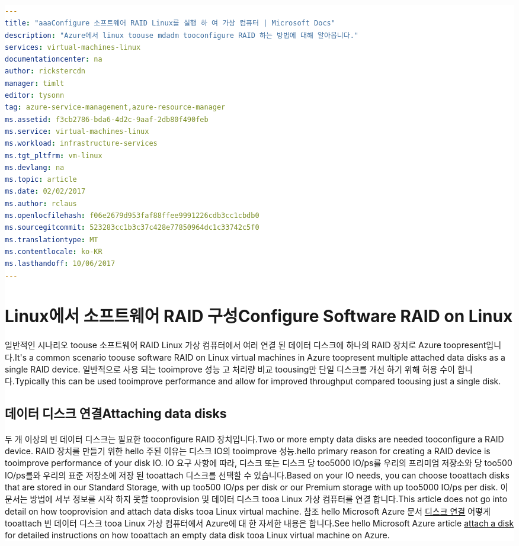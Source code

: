 ```yaml
---
title: "aaaConfigure 소프트웨어 RAID Linux를 실행 하 여 가상 컴퓨터 | Microsoft Docs"
description: "Azure에서 linux toouse mdadm tooconfigure RAID 하는 방법에 대해 알아봅니다."
services: virtual-machines-linux
documentationcenter: na
author: rickstercdn
manager: timlt
editor: tysonn
tag: azure-service-management,azure-resource-manager
ms.assetid: f3cb2786-bda6-4d2c-9aaf-2db80f490feb
ms.service: virtual-machines-linux
ms.workload: infrastructure-services
ms.tgt_pltfrm: vm-linux
ms.devlang: na
ms.topic: article
ms.date: 02/02/2017
ms.author: rclaus
ms.openlocfilehash: f06e2679d953faf88ffee9991226cdb3cc1cbdb0
ms.sourcegitcommit: 523283cc1b3c37c428e77850964dc1c33742c5f0
ms.translationtype: MT
ms.contentlocale: ko-KR
ms.lasthandoff: 10/06/2017
---
```

# <a name="configure-software-raid-on-linux"></a><span data-ttu-id="cdc70-103">Linux에서 소프트웨어 RAID 구성</span><span class="sxs-lookup"><span data-stu-id="cdc70-103">Configure Software RAID on Linux</span></span>
<span data-ttu-id="cdc70-104">일반적인 시나리오 toouse 소프트웨어 RAID Linux 가상 컴퓨터에서 여러 연결 된 데이터 디스크에 하나의 RAID 장치로 Azure toopresent입니다.</span><span class="sxs-lookup"><span data-stu-id="cdc70-104">It's a common scenario toouse software RAID on Linux virtual machines in Azure toopresent multiple attached data disks as a single RAID device.</span></span> <span data-ttu-id="cdc70-105">일반적으로 사용 되는 tooimprove 성능 고 처리량 비교 toousing만 단일 디스크를 개선 하기 위해 허용 수이 합니다.</span><span class="sxs-lookup"><span data-stu-id="cdc70-105">Typically this can be used tooimprove performance and allow for improved throughput compared toousing just a single disk.</span></span>

## <a name="attaching-data-disks"></a><span data-ttu-id="cdc70-106">데이터 디스크 연결</span><span class="sxs-lookup"><span data-stu-id="cdc70-106">Attaching data disks</span></span>
<span data-ttu-id="cdc70-107">두 개 이상의 빈 데이터 디스크는 필요한 tooconfigure RAID 장치입니다.</span><span class="sxs-lookup"><span data-stu-id="cdc70-107">Two or more empty data disks are needed tooconfigure a RAID device.</span></span>  <span data-ttu-id="cdc70-108">RAID 장치를 만들기 위한 hello 주된 이유는 디스크 IO의 tooimprove 성능.</span><span class="sxs-lookup"><span data-stu-id="cdc70-108">hello primary reason for creating a RAID device is tooimprove performance of your disk IO.</span></span>  <span data-ttu-id="cdc70-109">IO 요구 사항에 따라, 디스크 또는 디스크 당 too5000 IO/ps를 우리의 프리미엄 저장소와 당 too500 IO/ps를와 우리의 표준 저장소에 저장 된 tooattach 디스크를 선택할 수 있습니다.</span><span class="sxs-lookup"><span data-stu-id="cdc70-109">Based on your IO needs, you can choose tooattach disks that are stored in our Standard Storage, with up too500 IO/ps per disk or our Premium storage with up too5000 IO/ps per disk.</span></span> <span data-ttu-id="cdc70-110">이 문서는 방법에 세부 정보를 시작 하지 못할 tooprovision 및 데이터 디스크 tooa Linux 가상 컴퓨터를 연결 합니다.</span><span class="sxs-lookup"><span data-stu-id="cdc70-110">This article does not go into detail on how tooprovision and attach data disks tooa Linux virtual machine.</span></span>  <span data-ttu-id="cdc70-111">참조 hello Microsoft Azure 문서 [디스크 연결](add-disk.md?toc=%2fazure%2fvirtual-machines%2flinux%2ftoc.json) 어떻게 tooattach 빈 데이터 디스크 tooa Linux 가상 컴퓨터에서 Azure에 대 한 자세한 내용은 합니다.</span><span class="sxs-lookup"><span data-stu-id="cdc70-111">See hello Microsoft Azure article [attach a disk](add-disk.md?toc=%2fazure%2fvirtual-machines%2flinux%2ftoc.json) for detailed instructions on how tooattach an empty data disk tooa Linux virtual machine on Azure.</span></span>
